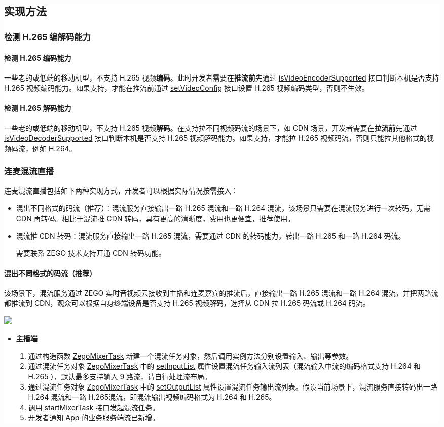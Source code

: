 
## 实现方法

### 检测 H.265 编解码能力

#### 检测 H.265 编码能力

一些老的或低端的移动机型，不支持 H.265 视频**编码**。此时开发者需要在**推流前**先通过 [isVideoEncoderSupported](https://doc-zh.zego.im/article/api?doc=Express_Video_SDK_API~objective-c_ios~class~ZegoExpressEngine#is-video-encoder-supported) 接口判断本机是否支持 H.265 视频编码能力。如果支持，才能在推流前通过 [setVideoConfig](https://doc-zh.zego.im/article/api?doc=Express_Video_SDK_API~objective-c_ios~class~ZegoExpressEngine#set-video-config) 接口设置 H.265 视频编码类型，否则不生效。

#### 检测 H.265 解码能力

一些老的或低端的移动机型，不支持 H.265 视频**解码**。在支持拉不同视频码流的场景下，如 CDN 场景，开发者需要在**拉流前**先通过 [isVideoDecoderSupported](https://doc-zh.zego.im/article/api?doc=Express_Video_SDK_API~objective-c_ios~class~ZegoExpressEngine#is-video-decoder-supported) 接口判断本机是否支持 H.265 视频解码能力。如果支持，才能拉 H.265 视频码流，否则只能拉其他格式的视频码流，例如 H.264。

### 连麦混流直播

连麦混流直播包括如下两种实现方式，开发者可以根据实际情况按需接入：
- 混出不同格式的码流（推荐）：混流服务直接输出一路 H.265 混流和一路 H.264 混流，该场景只需要在混流服务进行一次转码，无需 CDN 再转码。相比于混流推 CDN 转码，具有更高的清晰度，费用也更便宜，推荐使用。
- 混流推 CDN 转码：混流服务直接输出一路 H.265 混流，需要通过 CDN 的转码能力，转出一路 H.265 和一路 H.264 码流。

   <Warning title="注意">


   需要联系 ZEGO 技术支持开通 CDN 转码功能。
  </Warning>



#### 混出不同格式的码流（推荐）

该场景下，混流服务通过 ZEGO 实时音视频云接收到主播和连麦嘉宾的推流后，直接输出一路 H.265 混流和一路 H.264 混流，并把两路流都推流到 CDN，观众可以根据自身终端设备是否支持 H.265 视频解码，选择从 CDN 拉 H.265 码流或 H.264 码流。

<Frame width="512" height="auto" caption="">
  <img src="https://doc-media.zego.im/sdk-doc/Pics/LiveRoom/H265/Mix.png" />
</Frame>

- **主播端**

  1. 通过构造函数 [ZegoMixerTask](https://doc-zh.zego.im/article/api?doc=Express_Video_SDK_API~objective-c_ios~class~ZegoMixerTask) 新建一个混流任务对象，然后调用实例方法分别设置输入、输出等参数。
  2. 通过混流任务对象 [ZegoMixerTask](https://doc-zh.zego.im/article/api?doc=Express_Video_SDK_API~objective-c_ios~class~ZegoMixerTask) 中的 [setInputList](https://doc-zh.zego.im/article/api?doc=Express_Video_SDK_API~objective-c_ios~class~ZegoMixerTask#set-input-list) 属性设置混流任务输入流列表（混流输入中流的编码格式支持 H.264 和 H.265 ），默认最多支持输入 9 路流，请自行处理流布局。
  3. 通过混流任务对象 [ZegoMixerTask](https://doc-zh.zego.im/article/api?doc=Express_Video_SDK_API~objective-c_ios~class~ZegoMixerTask) 中的 [setOutputList](https://doc-zh.zego.im/article/api?doc=Express_Video_SDK_API~objective-c_ios~class~ZegoMixerTask#set-output-list) 属性设置混流任务输出流列表。假设当前场景下，混流服务直接转码出一路 H.264 混流和一路 H.265混流，即混流输出视频编码格式为 H.264 和 H.265。
  4. 调用 [startMixerTask](https://doc-zh.zego.im/article/api?doc=Express_Video_SDK_API~objective-c_ios~class~ZegoExpressEngine#start-mixer-task-callback) 接口发起混流任务。
  5. 开发者通知 App 的业务服务端流已新增。

